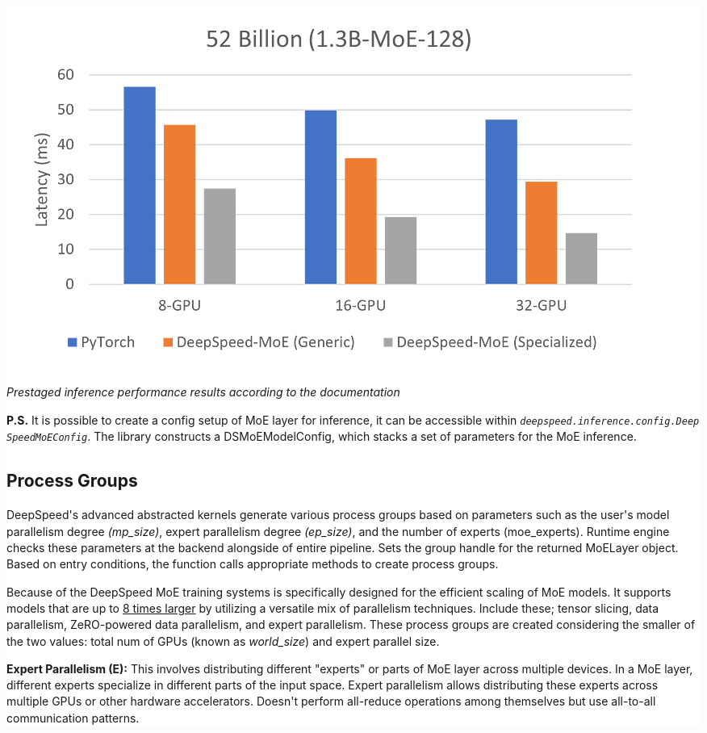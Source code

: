 <img src="https://raw.githubusercontent.com/dogukantuna/dogukantuna.github.io/main/_posts/moe-groups-configurations/6.png">
</figure>

*Prestaged inference performance results according to the documentation*

**P.S.** It is possible to create a config setup of MoE layer for inference, it can be accessible within *`deepspeed.inference.config.DeepSpeedMoEConfig`*. The library constructs a DSMoEModelConfig, which stacks a set of parameters for the MoE inference.

## Process Groups

DeepSpeed's advanced abstracted kernels  generate various process groups based on parameters such as the user's model parallelism degree *(mp_size)*, expert parallelism degree *(ep_size)*, and the number of experts (moe_experts). Runtime engine checks these parameters at the backend alongside of entire pipeline. Sets the group handle for the returned MoELayer object. Based on entry conditions, the function calls appropriate methods to create process groups.

Because of the DeepSpeed MoE training systems is specifically designed for the efficient scaling of MoE models. It supports models that are up to [8 times larger](https://proceedings.mlr.press/v162/rajbhandari22a/rajbhandari22a.pdf) by utilizing a versatile mix of parallelism techniques. Include these; tensor slicing, data parallelism, ZeRO-powered data parallelism, and expert parallelism. These process groups are created considering the smaller of the two values: total num of GPUs (known as *world_size*) and expert parallel size.

**Expert Parallelism (E):** This involves distributing different "experts" or parts of MoE layer across multiple devices. In a MoE layer, different experts specialize in different parts of the input space. Expert parallelism allows distributing these experts across multiple GPUs or other hardware accelerators. Doesn't perform all-reduce operations among themselves but use all-to-all communication patterns.
